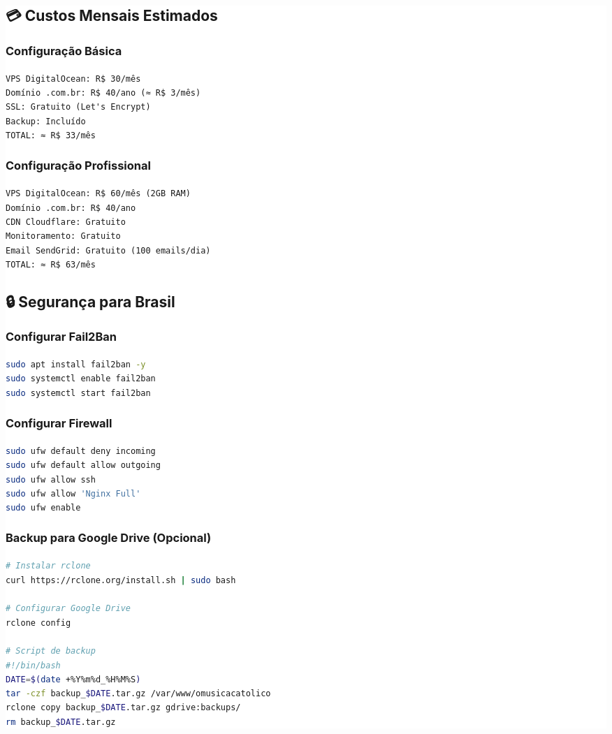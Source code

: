 ## 💳 Custos Mensais Estimados

### Configuração Básica
```
VPS DigitalOcean: R$ 30/mês
Domínio .com.br: R$ 40/ano (≈ R$ 3/mês)
SSL: Gratuito (Let's Encrypt)
Backup: Incluído
TOTAL: ≈ R$ 33/mês
```

### Configuração Profissional
```
VPS DigitalOcean: R$ 60/mês (2GB RAM)
Domínio .com.br: R$ 40/ano
CDN Cloudflare: Gratuito
Monitoramento: Gratuito
Email SendGrid: Gratuito (100 emails/dia)
TOTAL: ≈ R$ 63/mês
```

## 🔒 Segurança para Brasil

### Configurar Fail2Ban
```bash
sudo apt install fail2ban -y
sudo systemctl enable fail2ban
sudo systemctl start fail2ban
```

### Configurar Firewall
```bash
sudo ufw default deny incoming
sudo ufw default allow outgoing
sudo ufw allow ssh
sudo ufw allow 'Nginx Full'
sudo ufw enable
```

### Backup para Google Drive (Opcional)
```bash
# Instalar rclone
curl https://rclone.org/install.sh | sudo bash

# Configurar Google Drive
rclone config

# Script de backup
#!/bin/bash
DATE=$(date +%Y%m%d_%H%M%S)
tar -czf backup_$DATE.tar.gz /var/www/omusicacatolico
rclone copy backup_$DATE.tar.gz gdrive:backups/
rm backup_$DATE.tar.gz
```

